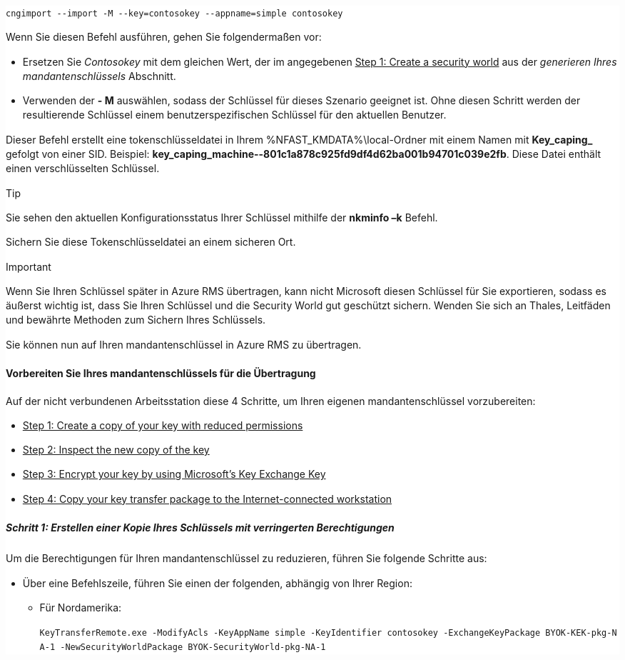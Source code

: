 ```
cngimport --import -M --key=contosokey --appname=simple contosokey
```
Wenn Sie diesen Befehl ausführen, gehen Sie folgendermaßen vor:

- Ersetzen Sie *Contosokey* mit dem gleichen Wert, der im angegebenen [Step 1: Create a security world](../../ems/AADRightsMgmt/Planning-and-Implementing-Your-Azure-Rights-Management-Tenant-Key.md#BKMK_InternetGenerate1) aus der *generieren Ihres mandantenschlüssels* Abschnitt.

- Verwenden der **- M** auswählen, sodass der Schlüssel für dieses Szenario geeignet ist. Ohne diesen Schritt werden der resultierende Schlüssel einem benutzerspezifischen Schlüssel für den aktuellen Benutzer.

Dieser Befehl erstellt eine tokenschlüsseldatei in Ihrem %NFAST_KMDATA%\local-Ordner mit einem Namen mit **Key_caping_** gefolgt von einer SID. Beispiel: **key_caping_machine--801c1a878c925fd9df4d62ba001b94701c039e2fb**. Diese Datei enthält einen verschlüsselten Schlüssel.

> [!TIP]
> Sie sehen den aktuellen Konfigurationsstatus Ihrer Schlüssel mithilfe der **nkminfo –k** Befehl.

Sichern Sie diese Tokenschlüsseldatei an einem sicheren Ort.

> [!IMPORTANT]
> Wenn Sie Ihren Schlüssel später in Azure RMS übertragen, kann nicht Microsoft diesen Schlüssel für Sie exportieren, sodass es äußerst wichtig ist, dass Sie Ihren Schlüssel und die Security World gut geschützt sichern. Wenden Sie sich an Thales, Leitfäden und bewährte Methoden zum Sichern Ihres Schlüssels.

Sie können nun auf Ihren mandantenschlüssel in Azure RMS zu übertragen.

#### <a name="BKMK_InternetPrepareTransfer"></a>Vorbereiten Sie Ihres mandantenschlüssels für die Übertragung
Auf der nicht verbundenen Arbeitsstation diese 4 Schritte, um Ihren eigenen mandantenschlüssel vorzubereiten:

- [Step 1: Create a copy of your key with reduced permissions](../../ems/AADRightsMgmt/Planning-and-Implementing-Your-Azure-Rights-Management-Tenant-Key.md#BKMK_InternetPrepareTransfer1)

- [Step 2: Inspect the new copy of the key](../../ems/AADRightsMgmt/Planning-and-Implementing-Your-Azure-Rights-Management-Tenant-Key.md#BKMK_InternetPrepareTransfer2)

- [Step 3: Encrypt your key by using Microsoft’s Key Exchange Key](../../ems/AADRightsMgmt/Planning-and-Implementing-Your-Azure-Rights-Management-Tenant-Key.md#BKMK_InternetPrepareTransfer3)

- [Step 4: Copy your key transfer package to the Internet-connected workstation](../../ems/AADRightsMgmt/Planning-and-Implementing-Your-Azure-Rights-Management-Tenant-Key.md#BKMK_InternetPrepareTransfer4)

##### <a name="BKMK_InternetPrepareTransfer1"></a>Schritt 1: Erstellen einer Kopie Ihres Schlüssels mit verringerten Berechtigungen
Um die Berechtigungen für Ihren mandantenschlüssel zu reduzieren, führen Sie folgende Schritte aus:

- Über eine Befehlszeile, führen Sie einen der folgenden, abhängig von Ihrer Region:

   - Für Nordamerika:

      ```
      KeyTransferRemote.exe -ModifyAcls -KeyAppName simple -KeyIdentifier contosokey -ExchangeKeyPackage BYOK-KEK-pkg-NA-1 -NewSecurityWorldPackage BYOK-SecurityWorld-pkg-NA-1
      ```
